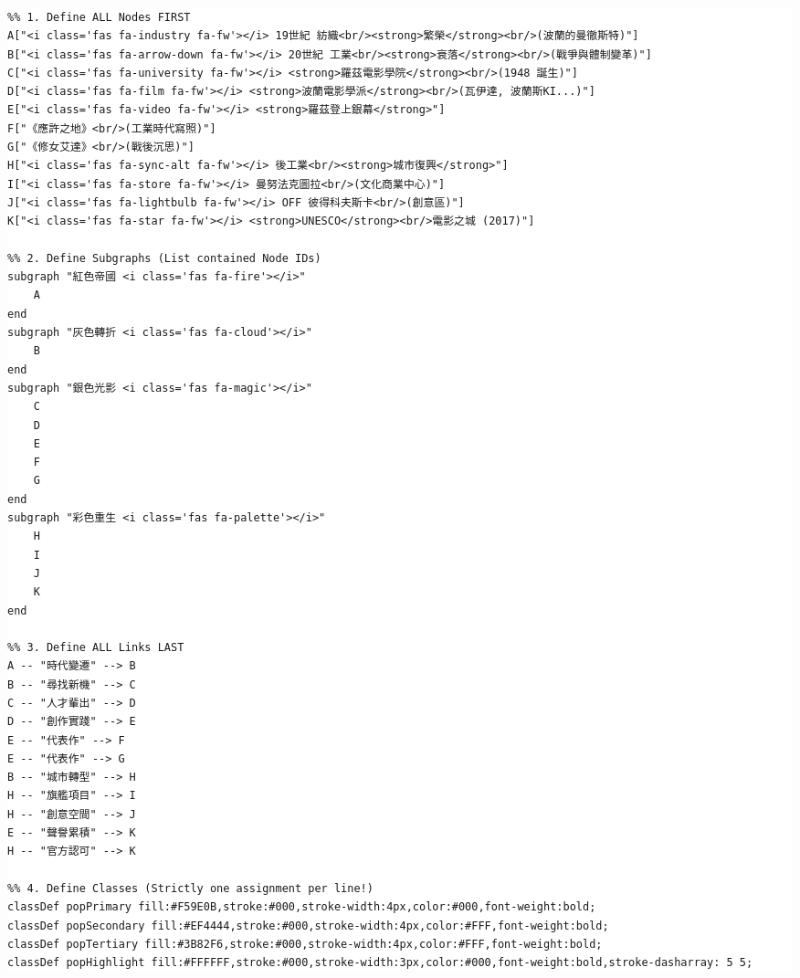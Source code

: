     %% 1. Define ALL Nodes FIRST
    A["<i class='fas fa-industry fa-fw'></i> 19世紀 紡織<br/><strong>繁榮</strong><br/>(波蘭的曼徹斯特)"]
    B["<i class='fas fa-arrow-down fa-fw'></i> 20世紀 工業<br/><strong>衰落</strong><br/>(戰爭與體制變革)"]
    C["<i class='fas fa-university fa-fw'></i> <strong>羅茲電影學院</strong><br/>(1948 誕生)"]
    D["<i class='fas fa-film fa-fw'></i> <strong>波蘭電影學派</strong><br/>(瓦伊達, 波蘭斯KI...)"]
    E["<i class='fas fa-video fa-fw'></i> <strong>羅茲登上銀幕</strong>"]
    F["《應許之地》<br/>(工業時代寫照)"]
    G["《修女艾達》<br/>(戰後沉思)"]
    H["<i class='fas fa-sync-alt fa-fw'></i> 後工業<br/><strong>城市復興</strong>"]
    I["<i class='fas fa-store fa-fw'></i> 曼努法克圖拉<br/>(文化商業中心)"]
    J["<i class='fas fa-lightbulb fa-fw'></i> OFF 彼得科夫斯卡<br/>(創意區)"]
    K["<i class='fas fa-star fa-fw'></i> <strong>UNESCO</strong><br/>電影之城 (2017)"]

    %% 2. Define Subgraphs (List contained Node IDs)
    subgraph "紅色帝國 <i class='fas fa-fire'></i>"
        A
    end
    subgraph "灰色轉折 <i class='fas fa-cloud'></i>"
        B
    end
    subgraph "銀色光影 <i class='fas fa-magic'></i>"
        C
        D
        E
        F
        G
    end
    subgraph "彩色重生 <i class='fas fa-palette'></i>"
        H
        I
        J
        K
    end

    %% 3. Define ALL Links LAST
    A -- "時代變遷" --> B
    B -- "尋找新機" --> C
    C -- "人才輩出" --> D
    D -- "創作實踐" --> E
    E -- "代表作" --> F
    E -- "代表作" --> G
    B -- "城市轉型" --> H
    H -- "旗艦項目" --> I
    H -- "創意空間" --> J
    E -- "聲譽累積" --> K
    H -- "官方認可" --> K

    %% 4. Define Classes (Strictly one assignment per line!)
    classDef popPrimary fill:#F59E0B,stroke:#000,stroke-width:4px,color:#000,font-weight:bold;
    classDef popSecondary fill:#EF4444,stroke:#000,stroke-width:4px,color:#FFF,font-weight:bold;
    classDef popTertiary fill:#3B82F6,stroke:#000,stroke-width:4px,color:#FFF,font-weight:bold;
    classDef popHighlight fill:#FFFFFF,stroke:#000,stroke-width:3px,color:#000,font-weight:bold,stroke-dasharray: 5 5;
